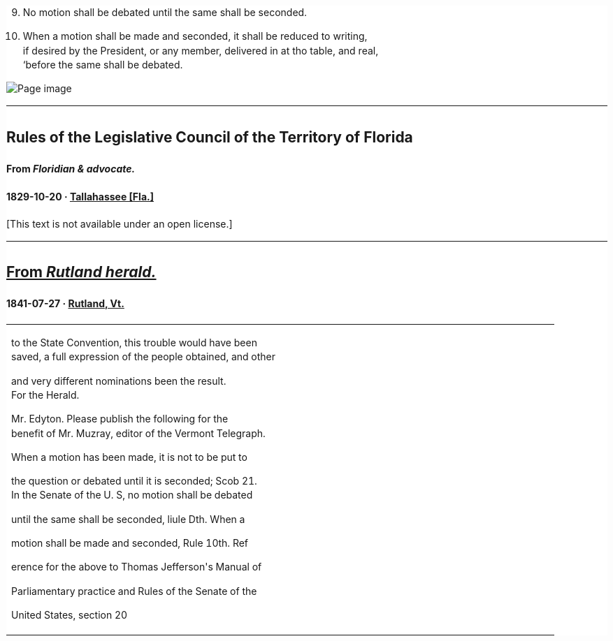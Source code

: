 9. No motion shall be debated until the same shall be seconded.  
  
10. When a motion shall be made and seconded, it shall be reduced to writing,  
if desired by the President, or any member, delivered in at tho table, and real,  
‘before the same shall be debated.
</td><td style="width: 50%; max-height: 75%; margin: auto; display: block;">
<img alt="Page image" src="https://iiif.archive.org/image/iiif/2/sim_national-government-journal-register-of-official-papers_1823-12-03_1_1%2Fsim_national-government-journal-register-of-official-papers_1823-12-03_1_1_jp2.zip%2Fsim_national-government-journal-register-of-official-papers_1823-12-03_1_1_jp2%2Fsim_national-government-journal-register-of-official-papers_1823-12-03_1_1_0007.jp2/pct:57.44735490498202,52.05860534124629,37.493579866461225,7.0474777448071215/600,/0/default.jpg"/>
</td>
</tr></table>

---

## Rules of the Legislative Council of the Territory of Florida

#### From _Floridian & advocate._

#### 1829-10-20 &middot; [Tallahassee [Fla.]](http://dbpedia.org/resource/Tallahassee%2C_Florida)

[This text is not available under an open license.]

---

## [From _Rutland herald._](https://www.loc.gov/resource/sn84022355/1841-07-27/ed-1/?sp=2)

#### 1841-07-27 &middot; [Rutland, Vt.](http://dbpedia.org/resource/Rutland%2C_Vermont_(city))

<table style="width: 100%;"><tr><td style="width: 50%">

  
  
to the State Convention, this trouble would have been  
saved, a full expression of the people obtained, and other  
  
and very different nominations been the result.  
For the Herald.  
  
Mr. Edyton. Please publish the following for the  
benefit of Mr. Muzray, editor of the Vermont Telegraph.  
  
When a motion has been made, it is not to be put to  
  
the question or debated until it is seconded; Scob 21.  
In the Senate of the U. S, no motion shall be debated  
  
until the same shall be seconded, liule Dth. When a  
  
motion shall be made and seconded, Rule 10th. Ref  
  
erence for the above to Thomas Jefferson&#x27;s Manual of  
  
Parliamentary practice and Rules of the Senate of the  
  
United States, section 20  
  